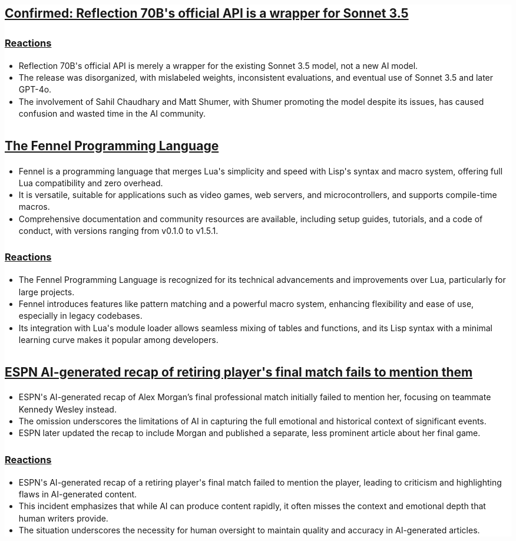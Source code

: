 ## [Confirmed: Reflection 70B's official API is a wrapper for Sonnet 3.5](https://old.reddit.com/r/LocalLLaMA/s/4Ly2yj78aM)

### [Reactions](https://news.ycombinator.com/item?id=41484981)

- Reflection 70B's official API is merely a wrapper for the existing Sonnet 3.5 model, not a new AI model.
- The release was disorganized, with mislabeled weights, inconsistent evaluations, and eventual use of Sonnet 3.5 and later GPT-4o.
- The involvement of Sahil Chaudhary and Matt Shumer, with Shumer promoting the model despite its issues, has caused confusion and wasted time in the AI community.

## [The Fennel Programming Language](https://fennel-lang.org/)

- Fennel is a programming language that merges Lua's simplicity and speed with Lisp's syntax and macro system, offering full Lua compatibility and zero overhead.
- It is versatile, suitable for applications such as video games, web servers, and microcontrollers, and supports compile-time macros.
- Comprehensive documentation and community resources are available, including setup guides, tutorials, and a code of conduct, with versions ranging from v0.1.0 to v1.5.1.

### [Reactions](https://news.ycombinator.com/item?id=41483216)

- The Fennel Programming Language is recognized for its technical advancements and improvements over Lua, particularly for large projects.
- Fennel introduces features like pattern matching and a powerful macro system, enhancing flexibility and ease of use, especially in legacy codebases.
- Its integration with Lua's module loader allows seamless mixing of tables and functions, and its Lisp syntax with a minimal learning curve makes it popular among developers.

## [ESPN AI-generated recap of retiring player's final match fails to mention them](https://awfulannouncing.com/espn/alex-morgan-ai-generated-recap-mention.html)

- ESPN's AI-generated recap of Alex Morgan’s final professional match initially failed to mention her, focusing on teammate Kennedy Wesley instead.
- The omission underscores the limitations of AI in capturing the full emotional and historical context of significant events.
- ESPN later updated the recap to include Morgan and published a separate, less prominent article about her final game.

### [Reactions](https://news.ycombinator.com/item?id=41489167)

- ESPN's AI-generated recap of a retiring player's final match failed to mention the player, leading to criticism and highlighting flaws in AI-generated content.
- This incident emphasizes that while AI can produce content rapidly, it often misses the context and emotional depth that human writers provide.
- The situation underscores the necessity for human oversight to maintain quality and accuracy in AI-generated articles.
